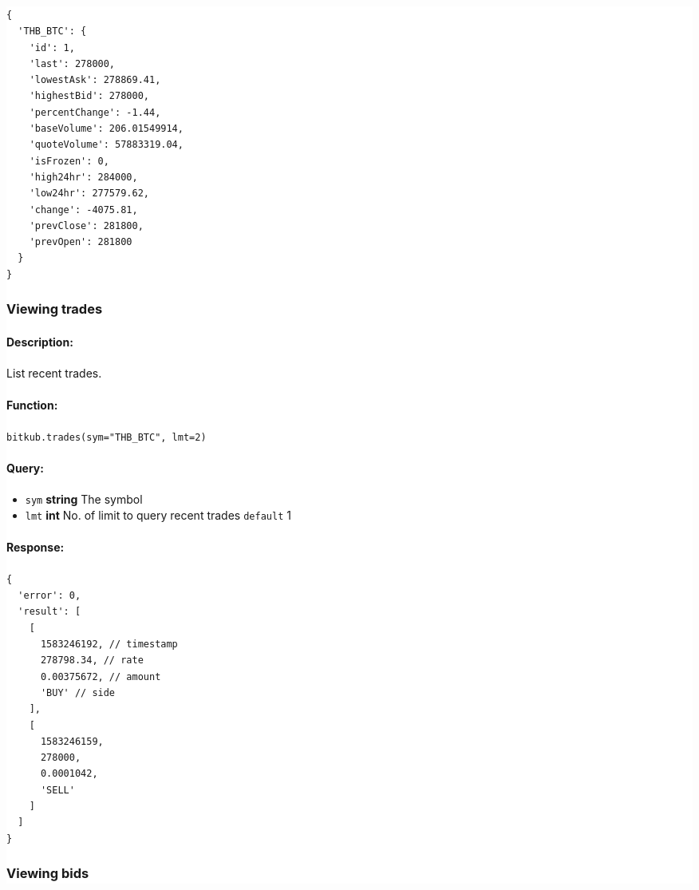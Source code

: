     {
      'THB_BTC': {
        'id': 1,
        'last': 278000,
        'lowestAsk': 278869.41,
        'highestBid': 278000,
        'percentChange': -1.44,
        'baseVolume': 206.01549914,
        'quoteVolume': 57883319.04,
        'isFrozen': 0,
        'high24hr': 284000,
        'low24hr': 277579.62,
        'change': -4075.81,
        'prevClose': 281800,
        'prevOpen': 281800
      }
    }

### Viewing trades <a name="viewingtrades"></a>

#### Description:
List recent trades.

#### Function:
    bitkub.trades(sym="THB_BTC", lmt=2)

#### Query:

  * ```sym``` **string** The symbol
  * ```lmt``` **int** No. of limit to query recent trades ```default``` 1

#### Response:

    {
      'error': 0,
      'result': [
        [
          1583246192, // timestamp
          278798.34, // rate
          0.00375672, // amount
          'BUY' // side
        ],
        [
          1583246159,
          278000,
          0.0001042,
          'SELL'
        ]
      ]
    }


### Viewing bids <a name="viewingbids"></a>
